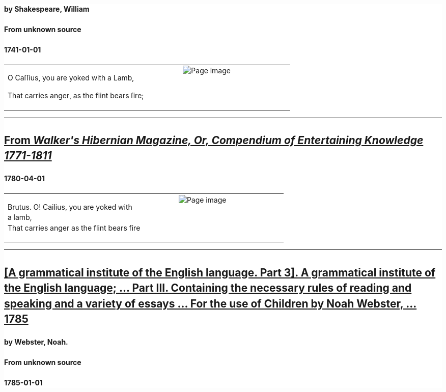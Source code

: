 #### by Shakespeare, William

#### From unknown source

#### 1741-01-01

<table style="width: 100%;"><tr><td style="width: 50%">

  
  
O Caſſius, you are yoked with a Lamb,  
  
That carries anger, as the flint bears ſire;
</td><td style="width: 50%; max-height: 75%; margin: auto; display: block;">
<img alt="Page image" src="https://iiif.archive.org/image/iiif/2/bim_eighteenth-century_julius-csar-a-tragedy_shakespeare-william_1741%2Fbim_eighteenth-century_julius-csar-a-tragedy_shakespeare-william_1741_jp2.zip%2Fbim_eighteenth-century_julius-csar-a-tragedy_shakespeare-william_1741_jp2%2Fbim_eighteenth-century_julius-csar-a-tragedy_shakespeare-william_1741_0058.jp2/pct:9.355509355509355,43.9609597397316,53.291753291753295,3.4838010031177986/!600,600/0/default.jpg"/>
</td>
</tr></table>

---

## [From _Walker's Hibernian Magazine, Or, Compendium of Entertaining Knowledge 1771-1811_](https://archive.org/details/sim_walkers-hibernian-magazine_1780-04_9/page/n45/mode/1up?view=theater)

#### 1780-04-01

<table style="width: 100%;"><tr><td style="width: 50%">

  
Brutus. O! Cailius, you are yoked with  
a lamb,  
That carries anger as the flint bears fire 
</td><td style="width: 50%; max-height: 75%; margin: auto; display: block;">
<img alt="Page image" src="https://iiif.archive.org/image/iiif/2/sim_walkers-hibernian-magazine_1780-04_9%2Fsim_walkers-hibernian-magazine_1780-04_9_jp2.zip%2Fsim_walkers-hibernian-magazine_1780-04_9_jp2%2Fsim_walkers-hibernian-magazine_1780-04_9_0045.jp2/pct:11.819389110225764,16.526583268178264,40.0730411686587,3.8702111024237684/600,/0/default.jpg"/>
</td>
</tr></table>

---

## [[A grammatical institute of the English language. Part 3]. A grammatical institute of the English language; ... Part III. Containing the necessary rules of reading and speaking and a variety of essays ... For the use of Children by Noah Webster, ...  1785](https://archive.org/details/bim_eighteenth-century_a-grammatical-institute_webster-noah_1785/page/n154/mode/1up?view=theater)

#### by Webster, Noah.

#### From unknown source

#### 1785-01-01
